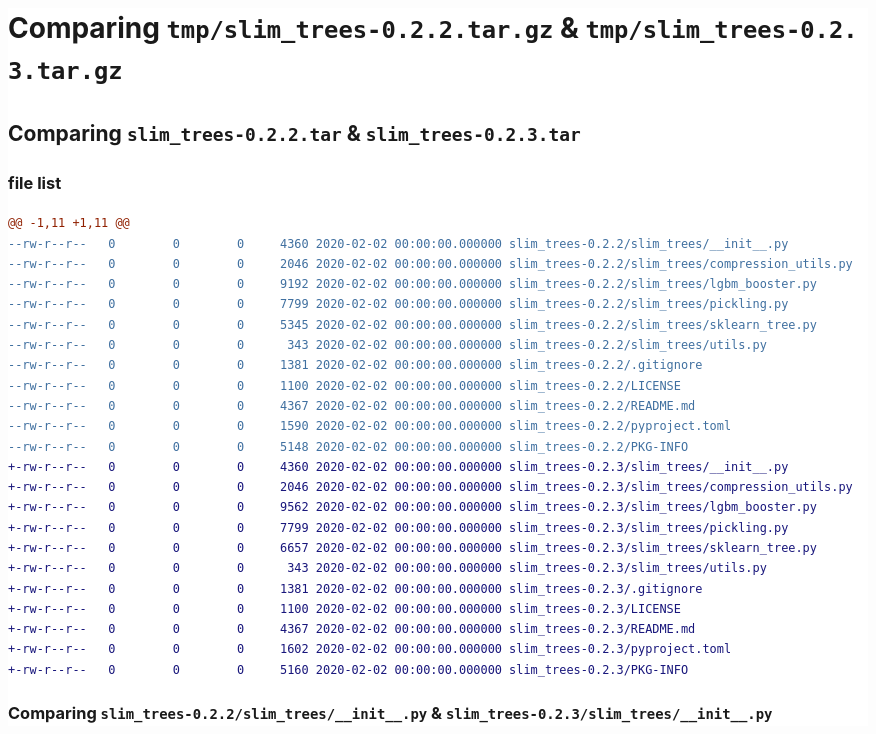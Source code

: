 # Comparing `tmp/slim_trees-0.2.2.tar.gz` & `tmp/slim_trees-0.2.3.tar.gz`

## Comparing `slim_trees-0.2.2.tar` & `slim_trees-0.2.3.tar`

### file list

```diff
@@ -1,11 +1,11 @@
--rw-r--r--   0        0        0     4360 2020-02-02 00:00:00.000000 slim_trees-0.2.2/slim_trees/__init__.py
--rw-r--r--   0        0        0     2046 2020-02-02 00:00:00.000000 slim_trees-0.2.2/slim_trees/compression_utils.py
--rw-r--r--   0        0        0     9192 2020-02-02 00:00:00.000000 slim_trees-0.2.2/slim_trees/lgbm_booster.py
--rw-r--r--   0        0        0     7799 2020-02-02 00:00:00.000000 slim_trees-0.2.2/slim_trees/pickling.py
--rw-r--r--   0        0        0     5345 2020-02-02 00:00:00.000000 slim_trees-0.2.2/slim_trees/sklearn_tree.py
--rw-r--r--   0        0        0      343 2020-02-02 00:00:00.000000 slim_trees-0.2.2/slim_trees/utils.py
--rw-r--r--   0        0        0     1381 2020-02-02 00:00:00.000000 slim_trees-0.2.2/.gitignore
--rw-r--r--   0        0        0     1100 2020-02-02 00:00:00.000000 slim_trees-0.2.2/LICENSE
--rw-r--r--   0        0        0     4367 2020-02-02 00:00:00.000000 slim_trees-0.2.2/README.md
--rw-r--r--   0        0        0     1590 2020-02-02 00:00:00.000000 slim_trees-0.2.2/pyproject.toml
--rw-r--r--   0        0        0     5148 2020-02-02 00:00:00.000000 slim_trees-0.2.2/PKG-INFO
+-rw-r--r--   0        0        0     4360 2020-02-02 00:00:00.000000 slim_trees-0.2.3/slim_trees/__init__.py
+-rw-r--r--   0        0        0     2046 2020-02-02 00:00:00.000000 slim_trees-0.2.3/slim_trees/compression_utils.py
+-rw-r--r--   0        0        0     9562 2020-02-02 00:00:00.000000 slim_trees-0.2.3/slim_trees/lgbm_booster.py
+-rw-r--r--   0        0        0     7799 2020-02-02 00:00:00.000000 slim_trees-0.2.3/slim_trees/pickling.py
+-rw-r--r--   0        0        0     6657 2020-02-02 00:00:00.000000 slim_trees-0.2.3/slim_trees/sklearn_tree.py
+-rw-r--r--   0        0        0      343 2020-02-02 00:00:00.000000 slim_trees-0.2.3/slim_trees/utils.py
+-rw-r--r--   0        0        0     1381 2020-02-02 00:00:00.000000 slim_trees-0.2.3/.gitignore
+-rw-r--r--   0        0        0     1100 2020-02-02 00:00:00.000000 slim_trees-0.2.3/LICENSE
+-rw-r--r--   0        0        0     4367 2020-02-02 00:00:00.000000 slim_trees-0.2.3/README.md
+-rw-r--r--   0        0        0     1602 2020-02-02 00:00:00.000000 slim_trees-0.2.3/pyproject.toml
+-rw-r--r--   0        0        0     5160 2020-02-02 00:00:00.000000 slim_trees-0.2.3/PKG-INFO
```

### Comparing `slim_trees-0.2.2/slim_trees/__init__.py` & `slim_trees-0.2.3/slim_trees/__init__.py`
